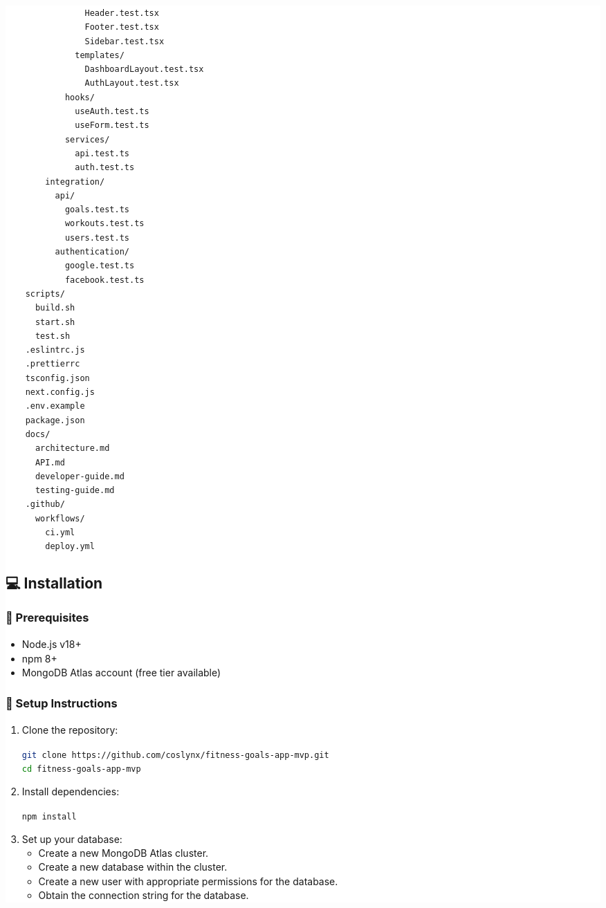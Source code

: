 ```text
                Header.test.tsx
                Footer.test.tsx
                Sidebar.test.tsx
              templates/
                DashboardLayout.test.tsx
                AuthLayout.test.tsx
            hooks/
              useAuth.test.ts
              useForm.test.ts
            services/
              api.test.ts
              auth.test.ts
        integration/
          api/
            goals.test.ts
            workouts.test.ts
            users.test.ts
          authentication/
            google.test.ts
            facebook.test.ts
    scripts/
      build.sh
      start.sh
      test.sh
    .eslintrc.js
    .prettierrc
    tsconfig.json
    next.config.js
    .env.example
    package.json
    docs/
      architecture.md
      API.md
      developer-guide.md
      testing-guide.md
    .github/
      workflows/
        ci.yml
        deploy.yml 
```

## 💻 Installation

### 🔧 Prerequisites
- Node.js v18+
- npm 8+
- MongoDB Atlas account (free tier available)

### 🚀 Setup Instructions
1. Clone the repository:
   ```bash
   git clone https://github.com/coslynx/fitness-goals-app-mvp.git
   cd fitness-goals-app-mvp
   ```
2. Install dependencies:
   ```bash
   npm install
   ```
3. Set up your database:
   - Create a new MongoDB Atlas cluster.
   - Create a new database within the cluster.
   - Create a new user with appropriate permissions for the database.
   - Obtain the connection string for the database.